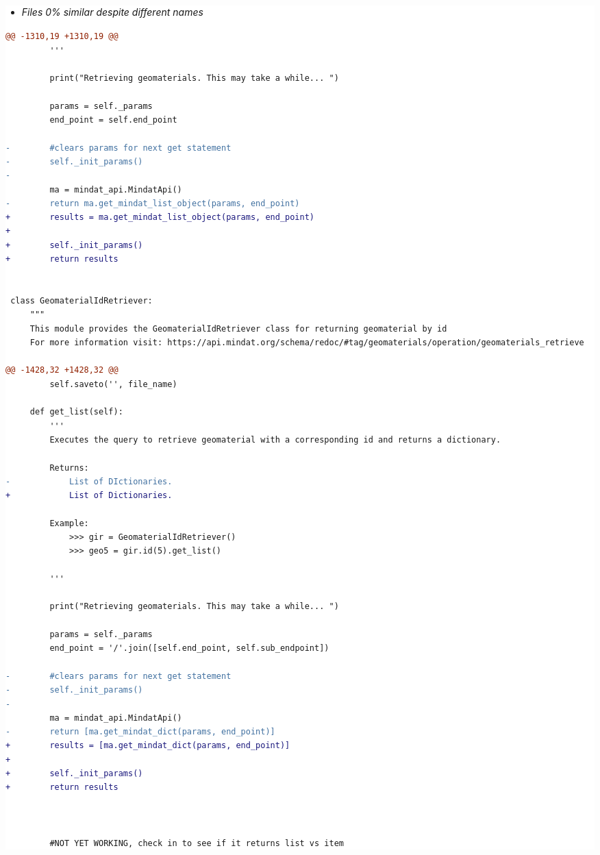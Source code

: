  * *Files 0% similar despite different names*

```diff
@@ -1310,19 +1310,19 @@
         '''
         
         print("Retrieving geomaterials. This may take a while... ")
        
         params = self._params
         end_point = self.end_point
         
-        #clears params for next get statement     
-        self._init_params()
-        
         ma = mindat_api.MindatApi()
-        return ma.get_mindat_list_object(params, end_point)
+        results = ma.get_mindat_list_object(params, end_point)
+        
+        self._init_params()
+        return results
 
 
 class GeomaterialIdRetriever:
     """
     This module provides the GeomaterialIdRetriever class for returning geomaterial by id
     For more information visit: https://api.mindat.org/schema/redoc/#tag/geomaterials/operation/geomaterials_retrieve
 
@@ -1428,32 +1428,32 @@
         self.saveto('', file_name)
         
     def get_list(self):
         '''
         Executes the query to retrieve geomaterial with a corresponding id and returns a dictionary.
 
         Returns:
-            List of DIctionaries.
+            List of Dictionaries.
 
         Example:
             >>> gir = GeomaterialIdRetriever()
             >>> geo5 = gir.id(5).get_list()
 
         '''
         
         print("Retrieving geomaterials. This may take a while... ")
        
         params = self._params
         end_point = '/'.join([self.end_point, self.sub_endpoint])
         
-        #clears params for next get statement     
-        self._init_params()
-        
         ma = mindat_api.MindatApi()
-        return [ma.get_mindat_dict(params, end_point)]
+        results = [ma.get_mindat_dict(params, end_point)]
+        
+        self._init_params()
+        return results
         
         
         
         #NOT YET WORKING, check in to see if it returns list vs item
```